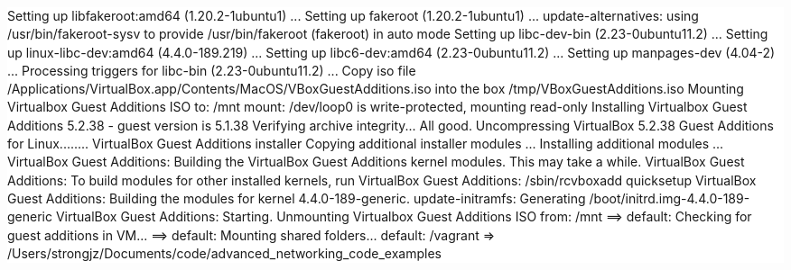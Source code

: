 Setting up libfakeroot:amd64 (1.20.2-1ubuntu1) ...
Setting up fakeroot (1.20.2-1ubuntu1) ...
update-alternatives: using /usr/bin/fakeroot-sysv to provide /usr/bin/fakeroot (fakeroot) in auto mode
Setting up libc-dev-bin (2.23-0ubuntu11.2) ...
Setting up linux-libc-dev:amd64 (4.4.0-189.219) ...
Setting up libc6-dev:amd64 (2.23-0ubuntu11.2) ...
Setting up manpages-dev (4.04-2) ...
Processing triggers for libc-bin (2.23-0ubuntu11.2) ...
Copy iso file /Applications/VirtualBox.app/Contents/MacOS/VBoxGuestAdditions.iso into the box /tmp/VBoxGuestAdditions.iso
Mounting Virtualbox Guest Additions ISO to: /mnt
mount: /dev/loop0 is write-protected, mounting read-only
Installing Virtualbox Guest Additions 5.2.38 - guest version is 5.1.38
Verifying archive integrity... All good.
Uncompressing VirtualBox 5.2.38 Guest Additions for Linux........
VirtualBox Guest Additions installer
Copying additional installer modules ...
Installing additional modules ...
VirtualBox Guest Additions: Building the VirtualBox Guest Additions kernel
modules.  This may take a while.
VirtualBox Guest Additions: To build modules for other installed kernels, run
VirtualBox Guest Additions:   /sbin/rcvboxadd quicksetup <version>
VirtualBox Guest Additions: Building the modules for kernel 4.4.0-189-generic.
update-initramfs: Generating /boot/initrd.img-4.4.0-189-generic
VirtualBox Guest Additions: Starting.
Unmounting Virtualbox Guest Additions ISO from: /mnt
==> default: Checking for guest additions in VM...
==> default: Mounting shared folders...
    default: /vagrant => /Users/strongjz/Documents/code/advanced_networking_code_examples
